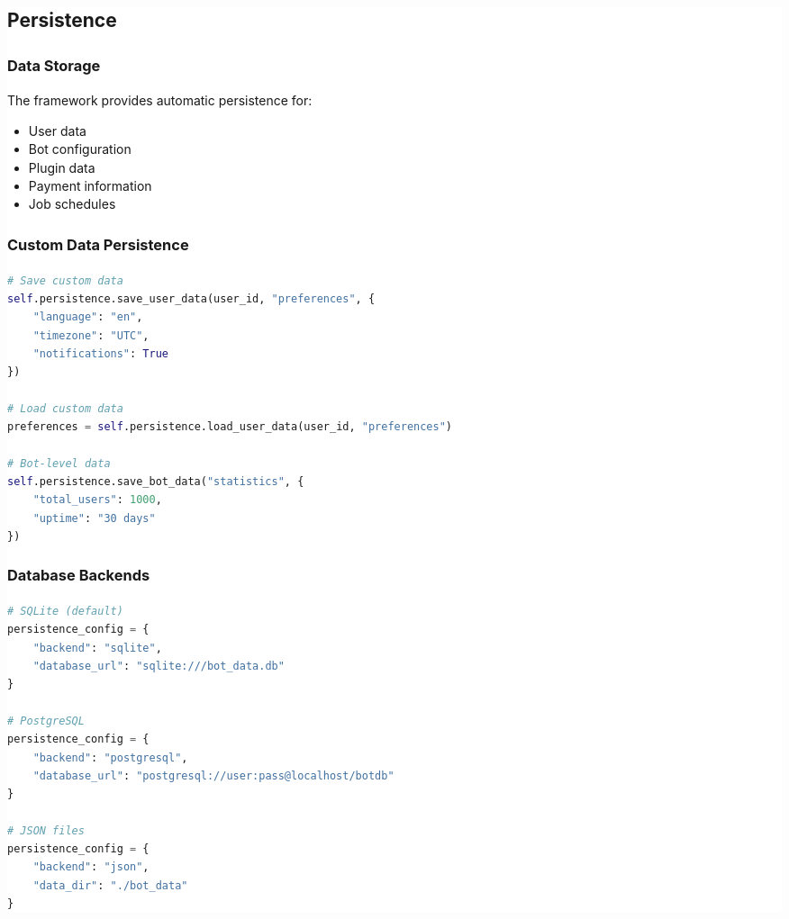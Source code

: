 ## Persistence

### Data Storage

The framework provides automatic persistence for:
- User data
- Bot configuration
- Plugin data
- Payment information
- Job schedules

### Custom Data Persistence

```python
# Save custom data
self.persistence.save_user_data(user_id, "preferences", {
    "language": "en",
    "timezone": "UTC",
    "notifications": True
})

# Load custom data
preferences = self.persistence.load_user_data(user_id, "preferences")

# Bot-level data
self.persistence.save_bot_data("statistics", {
    "total_users": 1000,
    "uptime": "30 days"
})
```

### Database Backends

```python
# SQLite (default)
persistence_config = {
    "backend": "sqlite",
    "database_url": "sqlite:///bot_data.db"
}

# PostgreSQL
persistence_config = {
    "backend": "postgresql",
    "database_url": "postgresql://user:pass@localhost/botdb"
}

# JSON files
persistence_config = {
    "backend": "json",
    "data_dir": "./bot_data"
}
```
